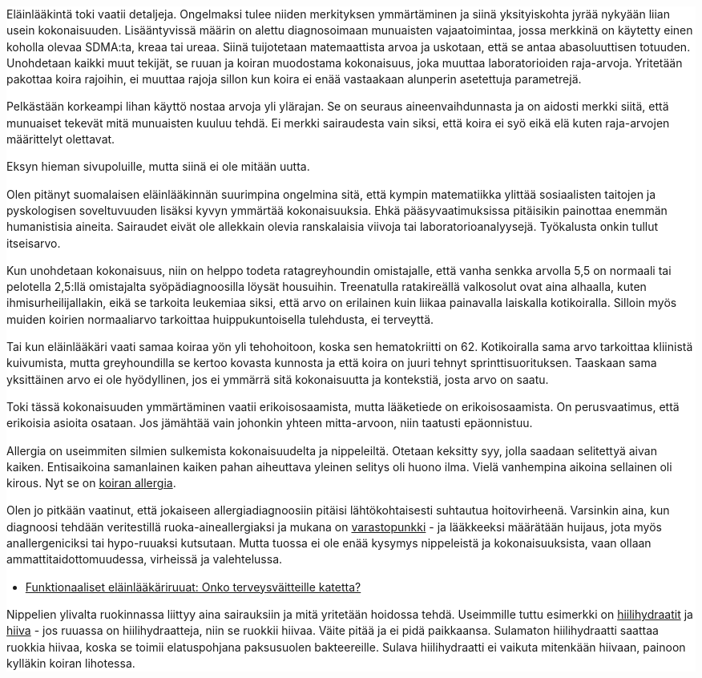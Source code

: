 Eläinlääkintä toki vaatii detaljeja. Ongelmaksi tulee niiden merkityksen ymmärtäminen ja siinä yksityiskohta jyrää nykyään liian usein kokonaisuuden. Lisääntyvissä määrin on alettu diagnosoimaan munuaisten vajaatoimintaa, jossa merkkinä on käytetty einen koholla olevaa SDMA:ta, kreaa tai ureaa. Siinä tuijotetaan matemaattista arvoa ja uskotaan, että se antaa abasoluuttisen totuuden. Unohdetaan kaikki muut tekijät, se ruuan ja koiran muodostama kokonaisuus, joka muuttaa laboratorioiden raja-arvoja. Yritetään pakottaa koira rajoihin, ei muuttaa rajoja sillon kun koira ei enää vastaakaan alunperin asetettuja parametrejä.

Pelkästään korkeampi lihan käyttö nostaa arvoja yli ylärajan. Se on seuraus aineenvaihdunnasta ja on aidosti merkki siitä, että munuaiset tekevät mitä munuaisten kuuluu tehdä. Ei merkki sairaudesta vain siksi, että koira ei syö eikä elä kuten raja-arvojen määrittelyt olettavat.

Eksyn hieman sivupoluille, mutta siinä ei ole mitään uutta.

Olen pitänyt suomalaisen eläinlääkinnän suurimpina ongelmina sitä, että kympin matematiikka ylittää sosiaalisten taitojen ja pyskologisen soveltuvuuden lisäksi kyvyn ymmärtää kokonaisuuksia. Ehkä pääsyvaatimuksissa pitäisikin painottaa enemmän humanistisia aineita. Sairaudet eivät ole allekkain olevia ranskalaisia viivoja tai laboratorioanalyysejä. Työkalusta onkin tullut itseisarvo.

Kun unohdetaan kokonaisuus, niin on helppo todeta ratagreyhoundin omistajalle, että vanha senkka arvolla 5,5 on normaali tai pelotella 2,5:llä omistajalta syöpädiagnoosilla löysät housuihin. Treenatulla ratakireällä valkosolut ovat aina alhaalla, kuten ihmisurheilijallakin, eikä se tarkoita leukemiaa siksi, että arvo on erilainen kuin liikaa painavalla laiskalla kotikoiralla. Silloin myös muiden koirien normaaliarvo tarkoittaa huippukuntoisella tulehdusta, ei terveyttä.

Tai kun eläinlääkäri vaati samaa koiraa yön yli tehohoitoon, koska sen hematokriitti on 62. Kotikoiralla sama arvo tarkoittaa kliinistä kuivumista, mutta greyhoundilla se kertoo kovasta kunnosta ja että koira on juuri tehnyt sprinttisuorituksen. Taaskaan sama yksittäinen arvo ei ole hyödyllinen, jos ei ymmärrä sitä kokonaisuutta ja kontekstiä, josta arvo on saatu.

Toki tässä kokonaisuuden ymmärtäminen vaatii erikoisosaamista, mutta lääketiede on erikoisosaamista. On perusvaatimus, että erikoisia asioita osataan. Jos jämähtää vain johonkin yhteen mitta-arvoon, niin taatusti epäonnistuu.

Allergia on useimmiten silmien sulkemista kokonaisuudelta ja nippeleiltä. Otetaan keksitty syy, jolla saadaan selitettyä aivan kaiken. Entisaikoina samanlainen kaiken pahan aiheuttava yleinen selitys oli huono ilma. Vielä vanhempina aikoina sellainen oli kirous. Nyt se on [koiran allergia](https://www.katiska.eu/tieto/koiran-allergia-hiiva-iho/koiran-allergia-pahkinankuoressa/).

Olen jo pitkään vaatinut, että jokaiseen allergiadiagnoosiin pitäisi lähtökohtaisesti suhtautua hoitovirheenä. Varsinkin aina, kun diagnoosi tehdään veritestillä ruoka-aineallergiaksi ja mukana on [varastopunkki](https://www.katiska.eu/tieto/koiran-allergia-hiiva-iho/varastopunkki/) - ja lääkkeeksi määrätään huijaus, jota myös anallergeniciksi tai hypo-ruuaksi kutsutaan. Mutta tuossa ei ole enää kysymys nippeleistä ja kokonaisuuksista, vaan ollaan ammattitaidottomuudessa, virheissä ja valehtelussa.

- [Funktionaaliset eläinlääkäriruuat: Onko terveysväitteille katetta?](https://www.katiska.eu/tieto/koira-syominen-yleinen/funktionaaliset-onko-terveysvaitteille-katetta/)

Nippelien ylivalta ruokinnassa liittyy aina sairauksiin ja mitä yritetään hoidossa tehdä. Useimmille tuttu esimerkki on [hiilihydraatit](https://www.katiska.eu/tieto/ravitsemus/miksi-hiilihydraatit-ovat-pahoja-koiralle/) ja [hiiva](https://www.katiska.eu/tieto/koira-sairaus-elimet/onko-koiran-hiiva-ikuinen-riesa/) - jos ruuassa on hiilihydraatteja, niin se ruokkii hiivaa. Väite pitää ja ei pidä paikkaansa. Sulamaton hiilihydraatti saattaa ruokkia hiivaa, koska se toimii elatuspohjana paksusuolen bakteereille. Sulava hiilihydraatti ei vaikuta mitenkään hiivaan, painoon kylläkin koiran lihotessa.
